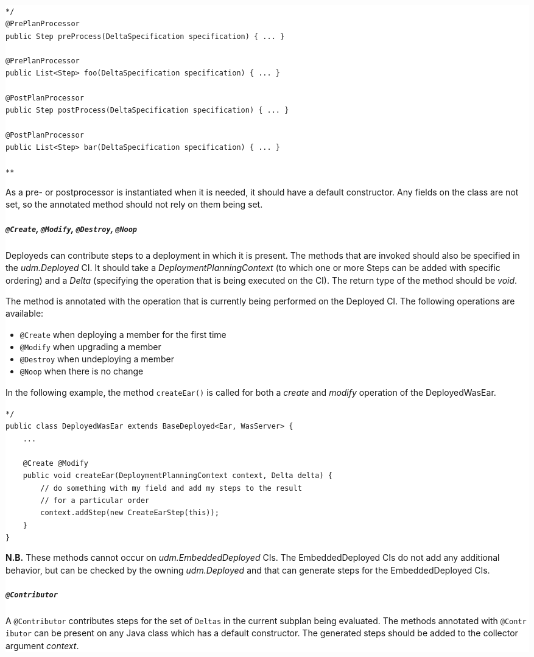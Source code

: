     */
    @PrePlanProcessor
    public Step preProcess(DeltaSpecification specification) { ... }

    @PrePlanProcessor
    public List<Step> foo(DeltaSpecification specification) { ... }

    @PostPlanProcessor
    public Step postProcess(DeltaSpecification specification) { ... }

    @PostPlanProcessor
    public List<Step> bar(DeltaSpecification specification) { ... }

    **

As a pre- or postprocessor is instantiated when it is needed, it should have a default constructor. Any fields on the class are not set, so the annotated method should not rely on them being set.

##### `@Create`, `@Modify`, `@Destroy`, `@Noop`

Deployeds can contribute steps to a deployment in which it is present. The methods that are invoked should also be specified in the _udm.Deployed_ CI. It should take a _DeploymentPlanningContext_ (to which one or more Steps can be added with specific ordering) and a _Delta_ (specifying the operation that is being executed on the CI). The return type of the method should be _void_.

The method is annotated with the operation that is currently being performed on the Deployed CI. The following operations are available:

* `@Create` when deploying a member for the first time
* `@Modify` when upgrading a member
* `@Destroy` when undeploying a member
* `@Noop` when there is no change

In the following example, the method `createEar()` is called for both a _create_ and _modify_ operation of the DeployedWasEar.

    */
    public class DeployedWasEar extends BaseDeployed<Ear, WasServer> {
        ...

        @Create @Modify
        public void createEar(DeploymentPlanningContext context, Delta delta) {
            // do something with my field and add my steps to the result
            // for a particular order
            context.addStep(new CreateEarStep(this));
        }
    }

**N.B.** These methods cannot occur on _udm.EmbeddedDeployed_ CIs. The EmbeddedDeployed CIs do not add any additional behavior, but can be checked by the owning _udm.Deployed_ and that can generate steps for the EmbeddedDeployed CIs.

##### `@Contributor`

A `@Contributor` contributes steps for the set of `Deltas` in the current subplan being evaluated. The methods annotated with `@Contributor` can be present on any Java class which has a default constructor. The generated steps should be added to the collector argument _context_.
